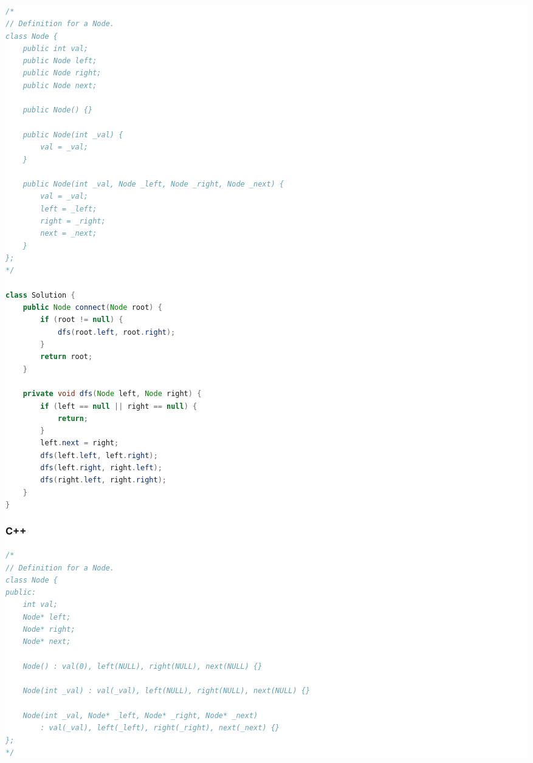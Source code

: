 ```java
/*
// Definition for a Node.
class Node {
    public int val;
    public Node left;
    public Node right;
    public Node next;

    public Node() {}

    public Node(int _val) {
        val = _val;
    }

    public Node(int _val, Node _left, Node _right, Node _next) {
        val = _val;
        left = _left;
        right = _right;
        next = _next;
    }
};
*/

class Solution {
    public Node connect(Node root) {
        if (root != null) {
            dfs(root.left, root.right);
        }
        return root;
    }

    private void dfs(Node left, Node right) {
        if (left == null || right == null) {
            return;
        }
        left.next = right;
        dfs(left.left, left.right);
        dfs(left.right, right.left);
        dfs(right.left, right.right);
    }
}
```

### **C++**

```cpp
/*
// Definition for a Node.
class Node {
public:
    int val;
    Node* left;
    Node* right;
    Node* next;

    Node() : val(0), left(NULL), right(NULL), next(NULL) {}

    Node(int _val) : val(_val), left(NULL), right(NULL), next(NULL) {}

    Node(int _val, Node* _left, Node* _right, Node* _next)
        : val(_val), left(_left), right(_right), next(_next) {}
};
*/
```